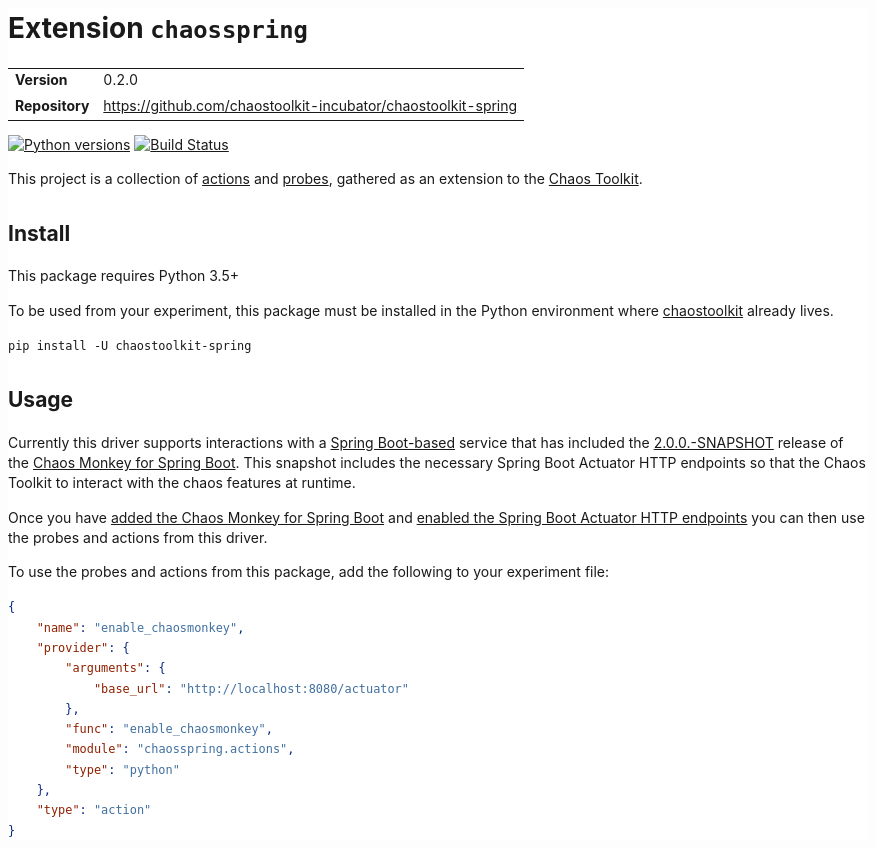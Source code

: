 # Extension `chaosspring`

|                       |               |
| --------------------- | ------------- |
| **Version**           | 0.2.0 |
| **Repository**        | https://github.com/chaostoolkit-incubator/chaostoolkit-spring |



[![Python versions](https://img.shields.io/pypi/pyversions/chaostoolkit-spring.svg)](https://www.python.org/) [![Build Status](https://travis-ci.org/chaostoolkit-incubator/chaostoolkit-spring.svg?branch=master)](https://travis-ci.org/chaostoolkit-incubator/chaostoolkit-spring)


This project is a collection of [actions][] and [probes][], gathered as an
extension to the [Chaos Toolkit][chaostoolkit].

[actions]: http://chaostoolkit.org/reference/api/experiment/#action
[probes]: http://chaostoolkit.org/reference/api/experiment/#probe
[chaostoolkit]: http://chaostoolkit.org

## Install

This package requires Python 3.5+

To be used from your experiment, this package must be installed in the Python
environment where [chaostoolkit][] already lives.

```
pip install -U chaostoolkit-spring
```

## Usage

Currently this driver supports interactions with a [Spring Boot-based](https://spring.io/projects/spring-boot) service that has included the [2.0.0.-SNAPSHOT](https://codecentric.github.io/chaos-monkey-spring-boot/2.0.0-SNAPSHOT/) release of the [Chaos Monkey for Spring Boot](https://github.com/codecentric/chaos-monkey-spring-boot). This snapshot includes the necessary Spring Boot Actuator HTTP endpoints so that the Chaos Toolkit to interact with the chaos features at runtime.

Once you have [added the Chaos Monkey for Spring Boot](https://codecentric.github.io/chaos-monkey-spring-boot/2.0.0-SNAPSHOT/#getting-started) and [enabled the Spring Boot Actuator HTTP endpoints](https://codecentric.github.io/chaos-monkey-spring-boot/2.0.0-SNAPSHOT/#endpoints) you can then use the probes and actions from this driver.

To use the probes and actions from this package, add the following to your
experiment file:

```json
{
    "name": "enable_chaosmonkey",
    "provider": {
        "arguments": {
            "base_url": "http://localhost:8080/actuator"
        },
        "func": "enable_chaosmonkey",
        "module": "chaosspring.actions",
        "type": "python"
    },
    "type": "action"
}
```


[pep8]: https://pycodestyle.readthedocs.io/en/latest/
[dco]: https://github.com/probot/dco#how-it-works
[venv]: http://chaostoolkit.org/reference/usage/install/#create-a-virtual-environment